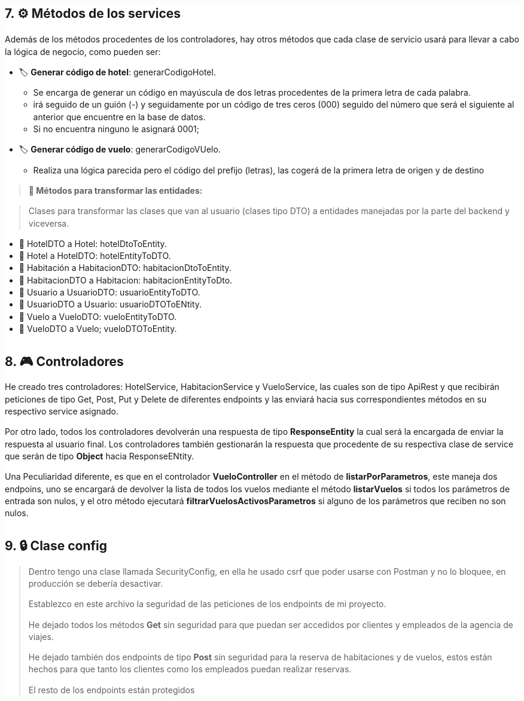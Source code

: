 ## 7. ⚙️ **Métodos de los services**

Además de los métodos procedentes de los controladores, hay otros métodos que cada clase de servicio usará para llevar a cabo la lógica de negocio, como pueden ser:

- 🏷️ **Generar código de hotel**: generarCodigoHotel.

  - Se encarga de generar un código en mayúscula de dos letras procedentes de la primera letra de cada palabra.
  - irá seguido de un guión (-) y seguidamente por un código de tres ceros (000) seguido del número que será el siguiente al anterior que encuentre en la base de datos.
  - Si no encuentra ninguno le asignará 0001;

- 🏷️ **Generar código de vuelo**: generarCodigoVUelo.

  - Realiza una lógica parecida pero el código del prefijo (letras), las cogerá de la primera letra de origen y de destino

> **🔄 Métodos para transformar las entidades:**

> Clases para transformar las clases que van al usuario (clases tipo DTO) a entidades manejadas por la parte del backend y viceversa.

- 🔄 HotelDTO a Hotel: hotelDtoToEntity.
- 🔄 Hotel a HotelDTO: hotelEntityToDTO.
- 🔄 Habitación a HabitacionDTO: habitacionDtoToEntity.
- 🔄 HabitacionDTO a Habitacion: habitacionEntityToDto.
- 🔄 Usuario a UsuarioDTO: usuarioEntityToDTO.
- 🔄 UsuarioDTO a Usuario: usuarioDTOToENtity.
- 🔄 Vuelo a VueloDTO: vueloEntityToDTO.
- 🔄 VueloDTO a Vuelo; vueloDTOToEntity.

## 8. 🎮 **Controladores**

He creado tres controladores: HotelService, HabitacionService y VueloService, las cuales son de tipo ApiRest y que recibirán peticiones de tipo Get, Post, Put y Delete de diferentes endpoints y las enviará hacia sus correspondientes métodos en su respectivo service asignado.

Por otro lado, todos los controladores devolverán una respuesta de tipo **ResponseEntity** la cual será la encargada de enviar la respuesta al usuario final. Los controladores también gestionarán la respuesta que procedente de su respectiva clase de service que serán de tipo **Object** hacia ResponseENtity.

Una Peculiaridad diferente, es que en el controlador **VueloController** en el método de **listarPorParametros**, este maneja dos endpoins, uno se encargará de devolver la lista de todos los vuelos mediante el método **listarVuelos** si todos los parámetros de entrada son nulos, y el otro método ejecutará **filtrarVuelosActivosParametros** si alguno de los parámetros que reciben no son nulos.

## 9. 🔒 **Clase config**

> Dentro tengo una clase llamada SecurityConfig, en ella he usado csrf que poder usarse con Postman y no lo bloquee, en producción se debería desactivar.
>
> Establezco en este archivo la seguridad de las peticiones de los endpoints de mi proyecto.
>
> He dejado todos los métodos **Get** sin seguridad para que puedan ser accedidos por clientes y empleados de la agencia de viajes.
>
> He dejado también dos endpoints de tipo **Post** sin seguridad para la reserva de habitaciones y de vuelos, estos están hechos para que tanto los clientes como los empleados puedan realizar reservas.
>
> El resto de los endpoints están protegidos
